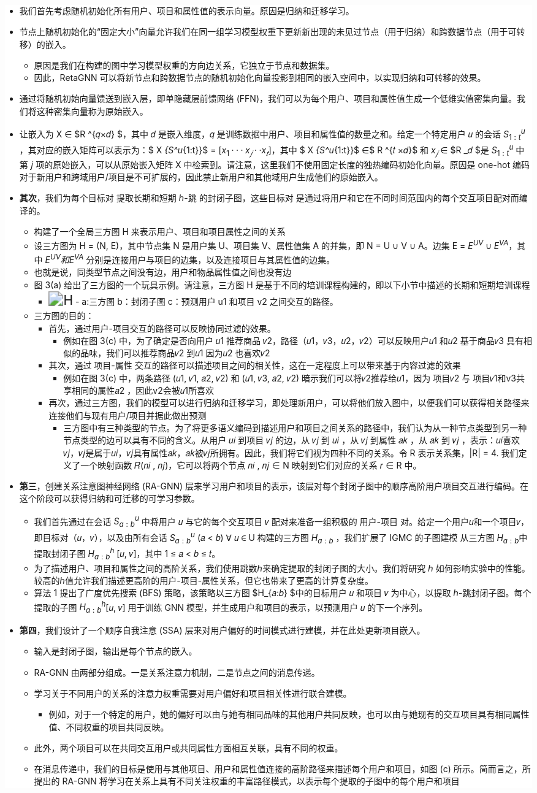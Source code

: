   - 我们首先考虑随机初始化所有用户、项目和属性值的表示向量。原因是归纳和迁移学习。
  - 节点上随机初始化的“固定大小”向量允许我们在同一组学习模型权重下更新新出现的未见过节点（用于归纳）和跨数据节点（用于可转移）的嵌入。
    - 原因是我们在构建的图中学习模型权重的方向边关系，它独立于节点和数据集。
    - 因此，RetaGNN  可以将新节点和跨数据节点的随机初始化向量投影到相同的嵌入空间中，以实现归纳和可转移的效果。
  - 通过将随机初始向量馈送到嵌入层，即单隐藏层前馈网络  (FFN)，我们可以为每个用户、项目和属性值生成一个低维实值密集向量。我们将这种密集向量称为原始嵌入。
  - 让嵌入为 X ∈ $R ^{𝑞×𝑑} $，其中 𝑑  是嵌入维度，𝑞 是训练数据中用户、项目和属性值的数量之和。给定一个特定用户 𝑢 的会话  $S^u_{1:t}$ ，其对应的嵌入矩阵可以表示为：$ X _{S^u_{1:t}}$ = [$x_1 · · · x_𝑗 · · x_𝑡$]，其中 $ X _{S^u_{1:t}}$ ∈$ R ^{𝑡 ×𝑑}$ 和 $x_𝑗$ ∈ $R _𝑑 $是 $S^u_{1:t}$  中第 𝑗 项的原始嵌入，可以从原始嵌入矩阵 X 中检索到。请注意，这里我们不使用固定长度的独热编码初始化向量。原因是 one-hot  编码对于新用户和跨域用户/项目是不可扩展的，因此禁止新用户和其他域用户生成他们的原始嵌入。

- **其次**，我们为每个目标对 提取长期和短期 ℎ-跳 的封闭子图，这些目标对 是通过将用户和它在不同时间范围内的每个交互项目配对而编译的。

  - 构建了一个全局三方图 H 来表示用户、项目和项目属性之间的关系
  - 设三方图为 H = (N, E)，其中节点集 N 是用户集 U、项目集 V、属性值集 A 的并集，即 N = U ∪ V ∪ A。边集 E = $E^{UV} ∪  E^{VA}$，其中 $E^{UV} 和  E^{VA}$ 分别是连接用户与项目的边集，以及连接项目与其属性值的边集。
  - 也就是说，同类型节点之间没有边，用户和物品属性值之间也没有边
  - 图 3(a) 给出了三方图的一个玩具示例。请注意，三方图 H 是基于不同的培训课程构建的，即以下小节中描述的长期和短期培训课程
    - <img src="img/H.jpg" alt="H" style="zoom: 150%;" />
      - a:三方图 		b：封闭子图 		c：预测用户 u1 和项目 v2 之间交互的路径。
  - 三方图的目的：
    - 首先，通过用户-项目交互的路径可以反映协同过滤的效果。
      - 例如在图 3(c) 中，为了确定是否向用户 𝑢1 推荐商品 𝑣2，路径（𝑢1，𝑣3，𝑢2，𝑣2）可以反映用户𝑢1 和𝑢2 基于商品𝑣3  具有相似的品味，我们可以推荐商品𝑣2 到𝑢1 因为𝑢2 也喜欢𝑣2
    - 其次，通过 项目-属性 交互的路径可以描述项目之间的相关性，这在一定程度上可以带来基于内容过滤的效果
      - 例如在图 3(c) 中，两条路径 (𝑢1, 𝑣1, 𝑎2, 𝑣2) 和 (𝑢1, 𝑣3, 𝑎2, 𝑣2)  暗示我们可以将𝑣2推荐给𝑢1，因为  项目𝑣2 与 项目𝑣1和v3共享相同的属性𝑎2 ，因此v2会被𝑢1所喜欢
    - 再次，通过三方图，我们的模型可以进行归纳和迁移学习，即处理新用户，可以将他们放入图中，以便我们可以获得相关路径来连接他们与现有用户/项目并据此做出预测
      - 三方图中有三种类型的节点。为了将更多语义编码到描述用户和项目之间关系的路径中，我们认为从一种节点类型到另一种节点类型的边可以具有不同的含义。从用户 𝑢𝑖 到项目 𝑣𝑗 的边，从 𝑣𝑗 到 𝑢𝑖 ，从 𝑣𝑗 到属性 𝑎𝑘 ，从 𝑎𝑘 到 𝑣𝑗 ，表示：𝑢𝑖喜欢𝑣𝑗，𝑣𝑗是属于𝑢𝑖，𝑣𝑗具有属性𝑎𝑘，𝑎𝑘被𝑣𝑗所拥有。因此，我们将它们视为四种不同的关系。令  R 表示关系集，|R| = 4. 我们定义了一个映射函数 𝑅(𝑛𝑖 , 𝑛𝑗)，它可以将两个节点 𝑛𝑖 , 𝑛𝑗 ∈ N 映射到它们对应的关系  𝑟 ∈ R 中。

- **第三**，创建关系注意图神经网络 (RA-GNN)  层来学习用户和项目的表示，该层对每个封闭子图中的顺序高阶用户项目交互进行编码。在这个阶段可以获得归纳和可迁移的可学习参数。

  - 我们首先通过在会话  $S^u_{a:b}$  中将用户 𝑢 与它的每个交互项目 𝑣  配对来准备一组积极的 用户-项目 对。给定一个用户𝑢和一个项目𝑣，即目标对（𝑢，𝑣），以及由所有会话  $S^u_{a:b}$ (𝑎 < 𝑏) ∀ 𝑢  ∈ U 构建的三方图   $H_{a:b}$ ，我们扩展了 IGMC 的子图建模 从三方图 $H _{a:b}$中提取封闭子图 $H^h_{a:b}$ [𝑢, 𝑣]，其中  1 ≤ 𝑎 < 𝑏 ≤ 𝑡。
  - 为了描述用户、项目和属性之间的高阶关系，我们使用跳数ℎ来确定提取的封闭子图的大小。我们将研究 ℎ  如何影响实验中的性能。较高的ℎ值允许我们描述更高阶的用户-项目-属性关系，但它也带来了更高的计算复杂度。
  - 算法 1 提出了广度优先搜索 (BFS)  策略，该策略以三方图 $H_{𝑎:𝑏} $中的目标用户 𝑢 和项目 𝑣 为中心，以提取 ℎ-跳封闭子图。每个提取的子图 $H^h_{a:b}$[𝑢, 𝑣]  用于训练 GNN 模型，并生成用户和项目的表示，以预测用户 𝑢 的下一个序列。

- **第四**，我们设计了一个顺序自我注意  (SSA) 层来对用户偏好的时间模式进行建模，并在此处更新项目嵌入。

  - 输入是封闭子图，输出是每个节点的嵌入。

  -  RA-GNN 由两部分组成。一是关系注意力机制，二是节点之间的消息传递。

  - 学习关于不同用户的关系的注意力权重需要对用户偏好和项目相关性进行联合建模。

    - 例如，对于一个特定的用户，她的偏好可以由与她有相同品味的其他用户共同反映，也可以由与她现有的交互项目具有相同属性值、不同权重的项目共同反映。

  - 此外，两个项目可以在共同交互用户或共同属性方面相互关联，具有不同的权重。

  - 在消息传递中，我们的目标是使用与其他项目、用户和属性值连接的高阶路径来描述每个用户和项目，如图  (c) 所示。简而言之，所提出的 RA-GNN 将学习在关系上具有不同关注权重的丰富路径模式，以表示每个提取的子图中的每个用户和项目
